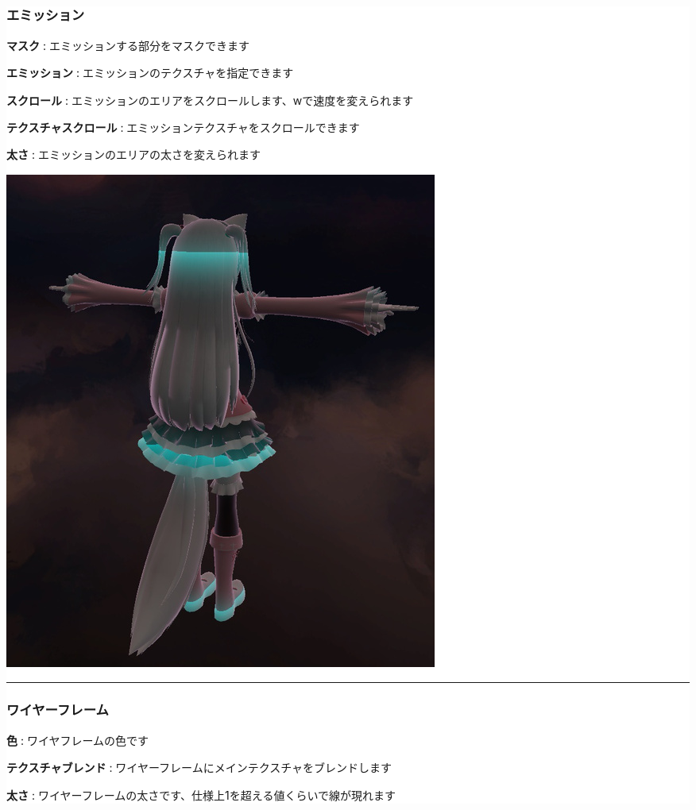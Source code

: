 ### エミッション

**マスク** : エミッションする部分をマスクできます

**エミッション** : エミッションのテクスチャを指定できます

**スクロール** : エミッションのエリアをスクロールします、wで速度を変えられます

**テクスチャスクロール** : エミッションテクスチャをスクロールできます

**太さ** : エミッションのエリアの太さを変えられます

![img](./img/img03.jpg)

---

### ワイヤーフレーム

**色** : ワイヤフレームの色です

**テクスチャブレンド** : ワイヤーフレームにメインテクスチャをブレンドします

**太さ** : ワイヤーフレームの太さです、仕様上1を超える値くらいで線が現れます
